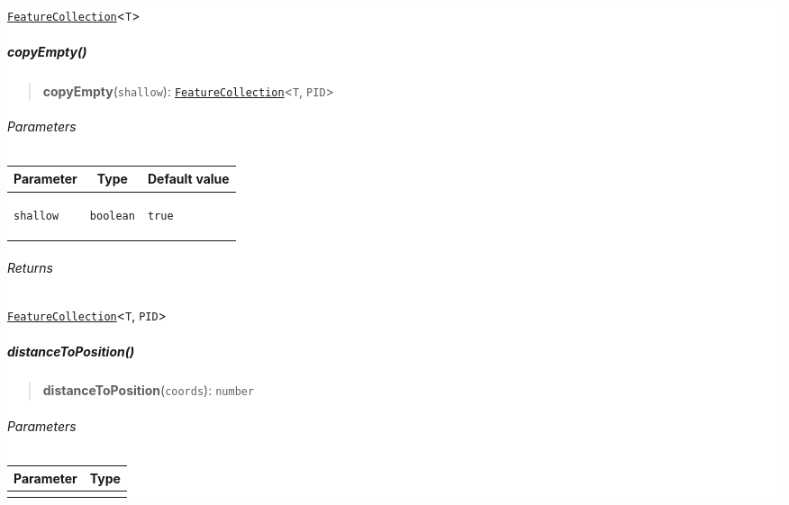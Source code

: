[`FeatureCollection`](#featurecollection)<`T`>

##### copyEmpty()

> **copyEmpty**(`shallow`): [`FeatureCollection`](#featurecollection)<`T`, `PID`>

###### Parameters

<table>
<thead>
<tr>
<th>Parameter</th>
<th>Type</th>
<th>Default value</th>
</tr>
</thead>
<tbody>
<tr>
<td>

`shallow`

</td>
<td>

`boolean`

</td>
<td>

`true`

</td>
</tr>
</tbody>
</table>

###### Returns

[`FeatureCollection`](#featurecollection)<`T`, `PID`>

##### distanceToPosition()

> **distanceToPosition**(`coords`): `number`

###### Parameters

<table>
<thead>
<tr>
<th>Parameter</th>
<th>Type</th>
</tr>
</thead>
<tbody>
<tr>
<td>
